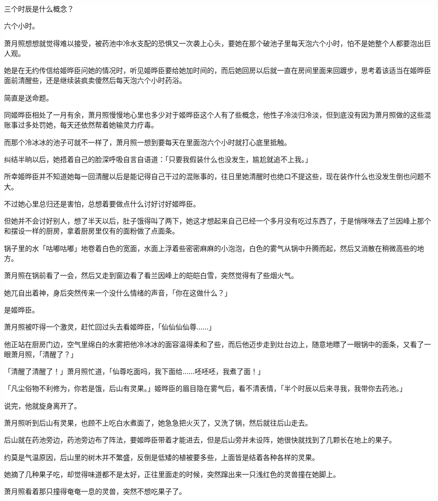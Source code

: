 三个时辰是什么概念？


六个小时。


萧月照想想就觉得难以接受，被药池中冷水支配的恐惧又一次袭上心头，要她在那个破池子里每天泡六个小时，怕不是她整个人都要泡出巨人观。


她是在无约传信给姬晔臣问她的情况时，听见姬晔臣要给她加时间的，而后她回房以后就一直在房间里面来回踱步，思考着该适当在姬晔臣面前清醒些，还是继续装疯卖傻然后每天泡六个小时药浴。


简直是送命题。


同姬晔臣相处了一月有余，萧月照慢慢地心里也多少对于姬晔臣这个人有了些概念，他性子冷淡归冷淡，但到底没有因为萧月照做的这些混账事过多处罚她，每天还依然帮着她输灵力疗毒。


而那个冷冰冰的池子可就不一样了，萧月照一想到要每天在里面泡六个小时就打心底里抵触。


纠结半晌以后，她捂着自己的脸深呼吸自言自语道：「只要我假装什么也没发生，尴尬就追不上我。」


所幸姬晔臣并不知道她每一回清醒以后是能记得自己干过的混账事的，往日里她清醒时也绝口不提这些，现在装作什么也没发生倒也问题不大。


不过她心里总归还是害怕，总想着要做点什么讨好讨好姬晔臣。


但她并不会讨好别人，想了半天以后，肚子饿得叫了两下，她这才想起来自己已经一个多月没有吃过东西了，于是悄咪咪去了兰因峰上那个和摆设一样的厨房，拿着厨房里仅有的面粉做了点面条。


锅子里的水「咕嘟咕嘟」地卷着白色的宽面，水面上浮着些密密麻麻的小泡泡，白色的雾气从锅中升腾而起，然后又消散在稍微高些的地方。


萧月照在锅前看了一会，然后又走到窗边看了看兰因峰上的皑皑白雪，突然觉得有了些烟火气。


她兀自出着神，身后突然传来一个没什么情绪的声音，「你在这做什么？」


是姬晔臣。


萧月照被吓得一个激灵，赶忙回过头去看姬晔臣，「仙仙仙仙尊……」


他正站在厨房门边，空气里绵白的水雾把他冷冰冰的面容温得柔和了些，而后他迈步走到灶台边上，随意地瞟了一眼锅中的面条，又看了一眼萧月照，「清醒了？」


「清醒了清醒了！」萧月照忙道，「仙尊吃面吗，我下面给……呸呸呸，我煮了面！」


「凡尘俗物不利修为，你若是饿，后山有灵果。」姬晔臣的眉目隐在雾气后，看不清表情，「半个时辰以后来寻我，我带你去药池。」


说完，他就旋身离开了。


萧月照听到后山有灵果，也顾不上吃白水煮面了，她急急把火灭了，又洗了锅，然后就往后山走去。


后山就在药池旁边，药池旁边布了阵法，要姬晔臣带着才能进去，但是后山旁并未设阵，她很快就找到了几颗长在地上的果子。


约莫是气温原因，后山里的树木并不繁盛，反倒是低矮的植被要多些，上面皆是结着各种各样的灵果。


她摘了几种果子吃，却觉得味道都不是太好，正往里面走的时候，突然蹿出来一只浅红色的灵兽撞在她脚上。


萧月照看着那只撞得奄奄一息的灵兽，突然不想吃果子了。
